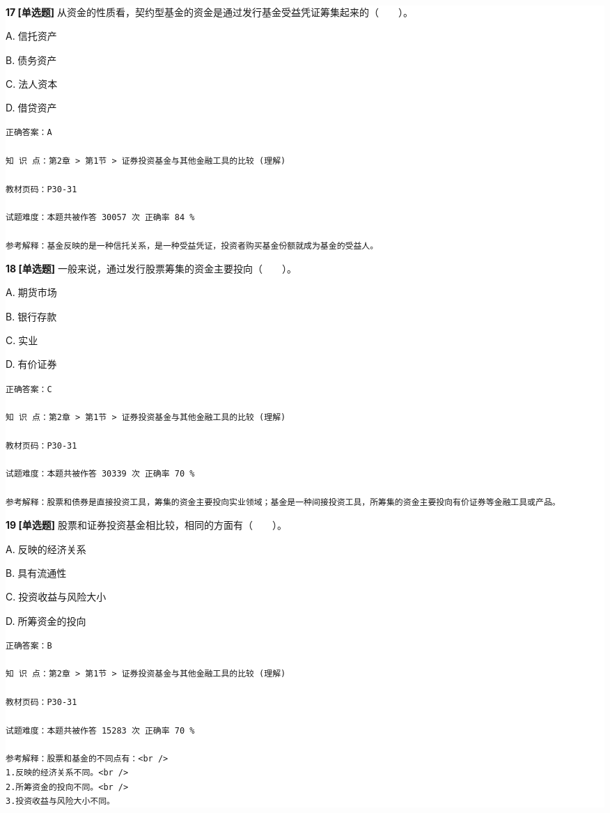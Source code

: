 
**17 [单选题]** 从资金的性质看，契约型基金的资金是通过发行基金受益凭证筹集起来的（&emsp;&emsp;）。

A. 信托资产

B. 债务资产

C. 法人资本

D. 借贷资产

```
正确答案：A

知 识 点：第2章 > 第1节 > 证券投资基金与其他金融工具的比较 (理解)

教材页码：P30-31

试题难度：本题共被作答 30057 次 正确率 84 %

参考解释：基金反映的是一种信托关系，是一种受益凭证，投资者购买基金份额就成为基金的受益人。
```


**18 [单选题]** 一般来说，通过发行股票筹集的资金主要投向（&emsp;&emsp;）。

A. 期货市场

B. 银行存款

C. 实业

D. 有价证券

```
正确答案：C

知 识 点：第2章 > 第1节 > 证券投资基金与其他金融工具的比较 (理解)

教材页码：P30-31

试题难度：本题共被作答 30339 次 正确率 70 %

参考解释：股票和债券是直接投资工具，筹集的资金主要投向实业领域；基金是一种间接投资工具，所筹集的资金主要投向有价证券等金融工具或产品。
```


**19 [单选题]** 股票和证券投资基金相比较，相同的方面有（&emsp;&emsp;）。

A. 反映的经济关系

B. 具有流通性

C. 投资收益与风险大小&nbsp;

D. 所筹资金的投向

```
正确答案：B

知 识 点：第2章 > 第1节 > 证券投资基金与其他金融工具的比较 (理解)

教材页码：P30-31

试题难度：本题共被作答 15283 次 正确率 70 %

参考解释：股票和基金的不同点有：<br />
1.反映的经济关系不同。<br />
2.所筹资金的投向不同。<br />
3.投资收益与风险大小不同。
```
